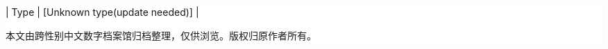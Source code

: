 | Type            | [Unknown type(update needed)]                                 |


本文由跨性别中文数字档案馆归档整理，仅供浏览。版权归原作者所有。
